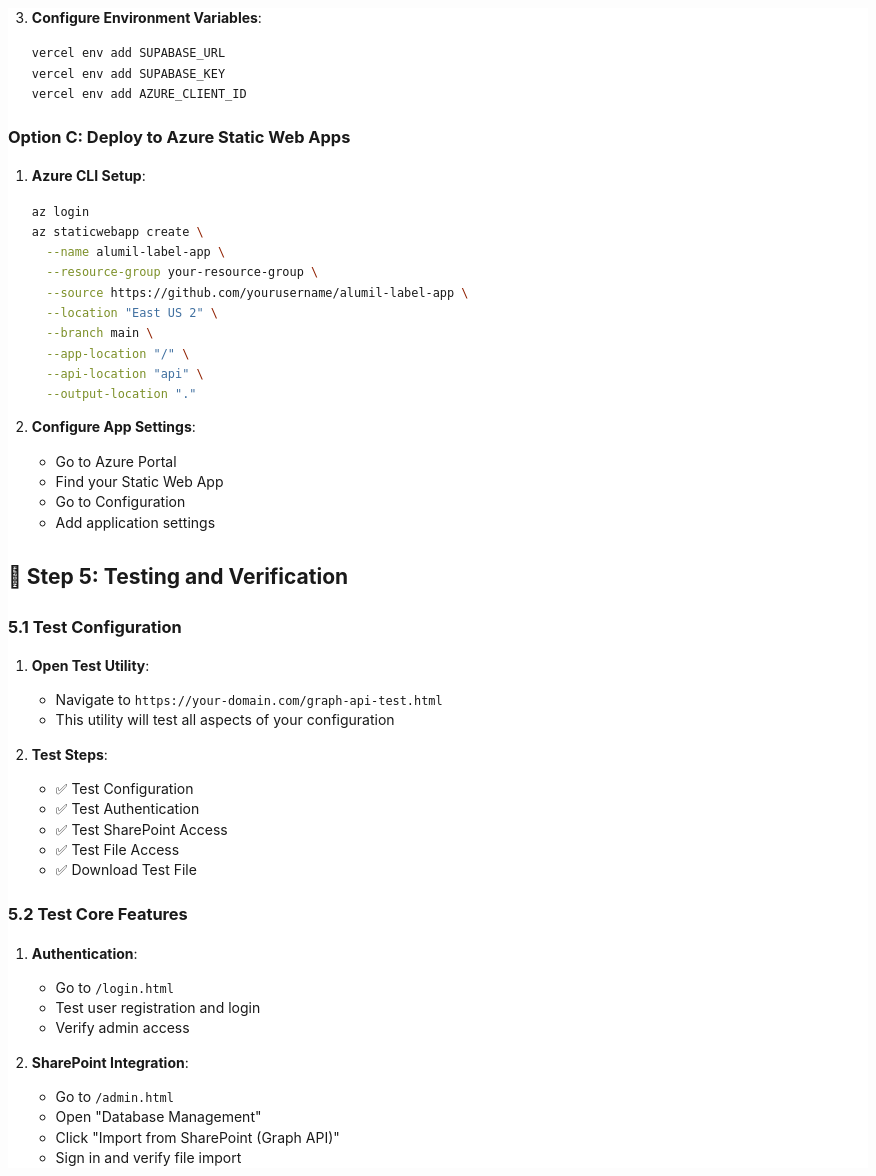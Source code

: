 3. **Configure Environment Variables**:
   ```bash
   vercel env add SUPABASE_URL
   vercel env add SUPABASE_KEY
   vercel env add AZURE_CLIENT_ID
   ```

### Option C: Deploy to Azure Static Web Apps

1. **Azure CLI Setup**:
   ```bash
   az login
   az staticwebapp create \
     --name alumil-label-app \
     --resource-group your-resource-group \
     --source https://github.com/yourusername/alumil-label-app \
     --location "East US 2" \
     --branch main \
     --app-location "/" \
     --api-location "api" \
     --output-location "."
   ```

2. **Configure App Settings**:
   - Go to Azure Portal
   - Find your Static Web App
   - Go to Configuration
   - Add application settings

## 🧪 Step 5: Testing and Verification

### 5.1 Test Configuration

1. **Open Test Utility**:
   - Navigate to `https://your-domain.com/graph-api-test.html`
   - This utility will test all aspects of your configuration

2. **Test Steps**:
   - ✅ Test Configuration
   - ✅ Test Authentication
   - ✅ Test SharePoint Access
   - ✅ Test File Access
   - ✅ Download Test File

### 5.2 Test Core Features

1. **Authentication**:
   - Go to `/login.html`
   - Test user registration and login
   - Verify admin access

2. **SharePoint Integration**:
   - Go to `/admin.html`
   - Open "Database Management"
   - Click "Import from SharePoint (Graph API)"
   - Sign in and verify file import
